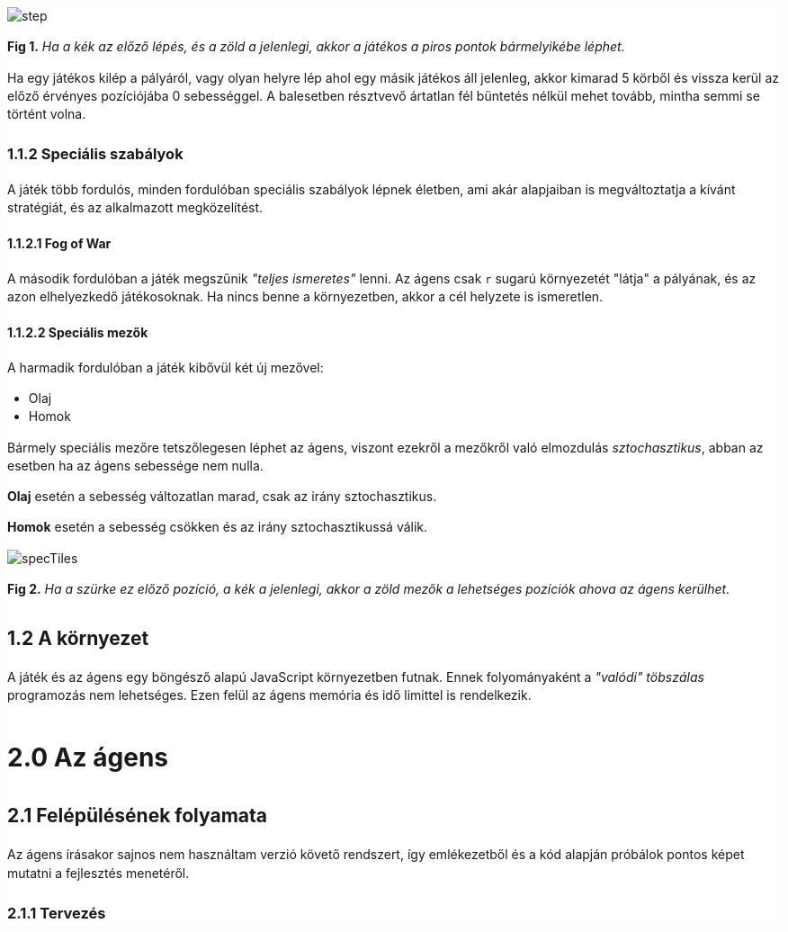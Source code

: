 ![step](https://i.imgur.com/34jQP6R.png "Lépés") 

**Fig 1.** *Ha a kék az előző lépés, és a zöld a jelenlegi, akkor a játékos a piros pontok bármelyikébe léphet.* 

Ha egy játékos kilép a pályáról, vagy olyan helyre lép ahol egy másik játékos áll jelenleg, akkor kimarad 5 körből és vissza kerül az előző érvényes pozíciójába 0 sebességgel. A balesetben résztvevő ártatlan fél büntetés nélkül mehet tovább, mintha semmi se történt volna.

### 1.1.2 Speciális szabályok

A játék több fordulós, minden fordulóban speciális szabályok lépnek életben, ami akár alapjaiban is megváltoztatja a kívánt stratégiát, és az alkalmazott megközelítést.

#### 1.1.2.1 Fog of War

A második fordulóban a játék megszűnik *"teljes ismeretes"* lenni. Az ágens csak ```r``` sugarú környezetét "látja" a pályának, és az azon elhelyezkedő játékosoknak. Ha nincs benne a környezetben, akkor a cél helyzete is ismeretlen.

#### 1.1.2.2 Speciális mezők

A harmadik fordulóban a játék kibővül két új mezővel:

- Olaj
- Homok

Bármely speciális mezőre tetszőlegesen léphet az ágens, viszont ezekről a mezőkről való elmozdulás *sztochasztikus*, abban az esetben ha az ágens sebessége nem nulla. 

**Olaj** esetén a sebesség változatlan marad, csak az irány sztochasztikus.

**Homok** esetén a sebesség csökken és az irány sztochasztikussá válik.

![specTiles](https://i.imgur.com/F8Fuab6.png "Speciális mezők viselkedése")

**Fig 2.** *Ha a szürke ez előző pozíció, a kék a jelenlegi, akkor a zöld mezők a lehetséges pozíciók ahova az ágens kerülhet.*

## 1.2 A környezet

A játék és az ágens egy böngésző alapú JavaScript környezetben futnak.
Ennek folyományaként a *"valódi" töbszálas* programozás nem lehetséges.
Ezen felül az ágens memória és idő limittel is rendelkezik.

# 2.0 Az ágens

## 2.1 Felépülésének folyamata

Az ágens írásakor sajnos nem használtam verzió követő rendszert, így emlékezetből és a kód alapján próbálok pontos képet mutatni a fejlesztés menetéről.

### 2.1.1 Tervezés
